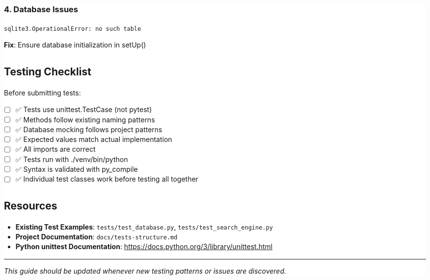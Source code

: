 ### 4. Database Issues
```
sqlite3.OperationalError: no such table
```
**Fix**: Ensure database initialization in setUp()

## Testing Checklist

Before submitting tests:

- [ ] ✅ Tests use unittest.TestCase (not pytest)
- [ ] ✅ Methods follow existing naming patterns
- [ ] ✅ Database mocking follows project patterns
- [ ] ✅ Expected values match actual implementation
- [ ] ✅ All imports are correct
- [ ] ✅ Tests run with ./venv/bin/python
- [ ] ✅ Syntax is validated with py_compile
- [ ] ✅ Individual test classes work before testing all together

## Resources

- **Existing Test Examples**: `tests/test_database.py`, `tests/test_search_engine.py`
- **Project Documentation**: `docs/tests-structure.md`
- **Python unittest Documentation**: https://docs.python.org/3/library/unittest.html

---

*This guide should be updated whenever new testing patterns or issues are discovered.*
